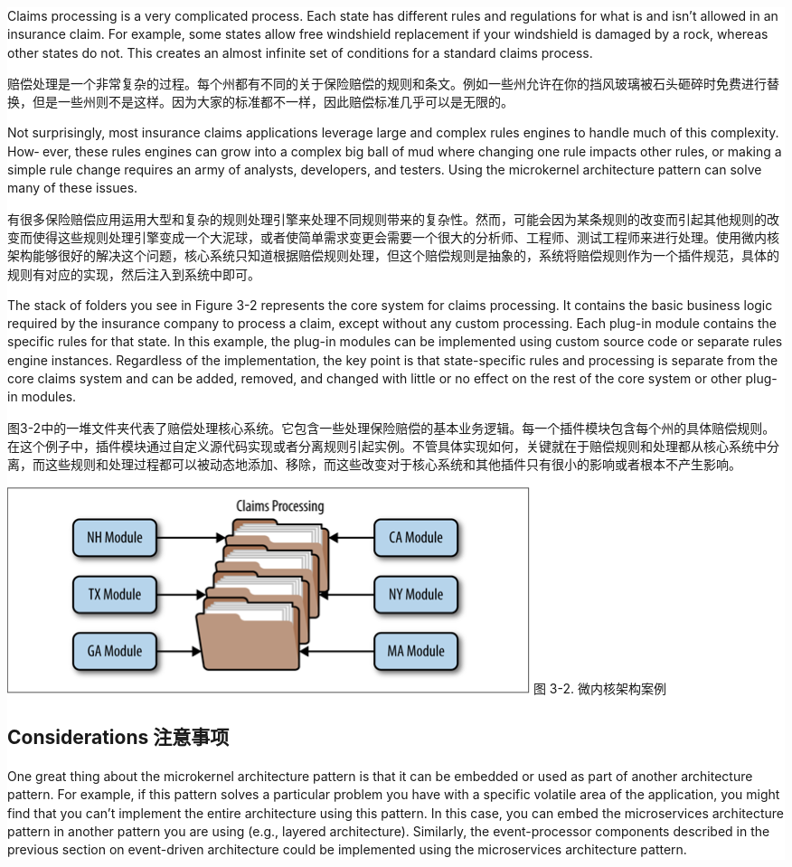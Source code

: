 Claims processing is a very complicated process. Each state has different rules and regulations for what is and isn’t allowed in an insurance claim. For example, some states allow free windshield replacement if your windshield is damaged by a rock, whereas other states do not. This creates an almost infinite set of conditions for a standard claims process.    

赔偿处理是一个非常复杂的过程。每个州都有不同的关于保险赔偿的规则和条文。例如一些州允许在你的挡风玻璃被石头砸碎时免费进行替换，但是一些州则不是这样。因为大家的标准都不一样，因此赔偿标准几乎可以是无限的。

Not surprisingly, most insurance claims applications leverage large and complex rules engines to handle much of this complexity. How‐ ever, these rules engines can grow into a complex big ball of mud where changing one rule impacts other rules, or making a simple rule change requires an army of analysts, developers, and testers. Using the microkernel architecture pattern can solve many of these issues.   

有很多保险赔偿应用运用大型和复杂的规则处理引擎来处理不同规则带来的复杂性。然而，可能会因为某条规则的改变而引起其他规则的改变而使得这些规则处理引擎变成一个大泥球，或者使简单需求变更会需要一个很大的分析师、工程师、测试工程师来进行处理。使用微内核架构能够很好的解决这个问题，核心系统只知道根据赔偿规则处理，但这个赔偿规则是抽象的，系统将赔偿规则作为一个插件规范，具体的规则有对应的实现，然后注入到系统中即可。

The stack of folders you see in Figure 3-2 represents the core system for claims processing. It contains the basic business logic required by the insurance company to process a claim, except without any custom processing. Each plug-in module contains the specific rules for that state. In this example, the plug-in modules can be implemented using custom source code or separate rules engine instances. Regardless of the implementation, the key point is that state-specific rules and processing is separate from the core claims system and can be added, removed, and changed with little or no effect on the rest of the core system or other plug-in modules.    

图3-2中的一堆文件夹代表了赔偿处理核心系统。它包含一些处理保险赔偿的基本业务逻辑。每一个插件模块包含每个州的具体赔偿规则。在这个例子中，插件模块通过自定义源代码实现或者分离规则引起实例。不管具体实现如何，关键就在于赔偿规则和处理都从核心系统中分离，而这些规则和处理过程都可以被动态地添加、移除，而这些改变对于核心系统和其他插件只有很小的影响或者根本不产生影响。

![3-2](images/3-2.png)
图 3-2. 微内核架构案例

## Considerations 注意事项
One great thing about the microkernel architecture pattern is that it can be embedded or used as part of another architecture pattern. For example, if this pattern solves a particular problem you have with a specific volatile area of the application, you might find that you can’t implement the entire architecture using this pattern. In this case, you can embed the microservices architecture pattern in another pattern you are using (e.g., layered architecture). Similarly, the event-processor components described in the previous section on event-driven architecture could be implemented using the microservices architecture pattern.    
